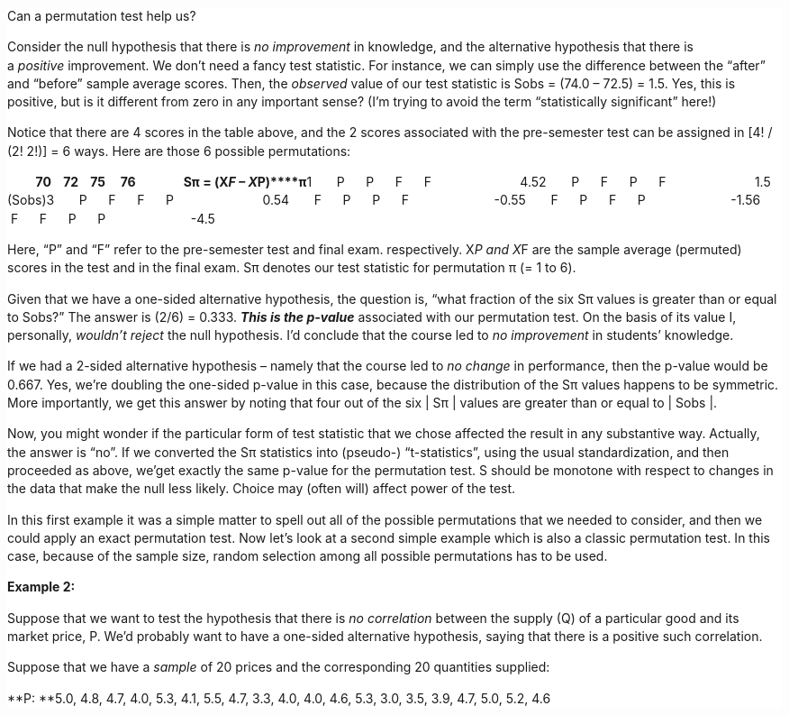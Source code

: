 Can a permutation test help us?


Consider the null hypothesis that there is *no improvement* in knowledge, and the alternative hypothesis that there is a *positive* improvement. We don’t need a fancy test statistic. For instance, we can simply use the difference between the “after” and “before” sample average scores. Then, the *observed* value of our test statistic is Sobs = (74.0 – 72.5) = 1.5. Yes, this is positive, but is it different from zero in any important sense? (I’m trying to avoid the term “statistically significant” here!)

Notice that there are 4 scores in the table above, and the 2 scores associated with the pre-semester test can be assigned in [4! / (2! 2!)] = 6 ways. Here are those 6 possible permutations:

        **70    72    75     76                Sπ = (X*F – X*P)****π**1       P      P      F      F                         4.52       P      F      P      F                         1.5    (Sobs)3       P      F      F      P                         0.54       F      P      P      F                        -0.55       F      P      F      P                        -1.56       F      F      P      P                        -4.5

Here, “P” and “F” refer to the pre-semester test and final exam. respectively. X*P and X*F are the sample average (permuted) scores in the test and in the final exam. Sπ denotes our test statistic for permutation π (= 1 to 6).


Given that we have a one-sided alternative hypothesis, the question is, “what fraction of the six Sπ values is greater than or equal to Sobs?” The answer is (2/6) = 0.333. ***This is the p-value*** associated with our permutation test. On the basis of its value I, personally, *wouldn’t reject* the null hypothesis. I’d conclude that the course led to *no improvement* in students’ knowledge.


If we had a 2-sided alternative hypothesis – namely that the course led to *no change* in performance, then the p-value would be 0.667. Yes, we’re doubling the one-sided p-value in this case, because the distribution of the Sπ values happens to be symmetric. More importantly, we get this answer by noting that four out of the six | Sπ | values are greater than or equal to | Sobs |.


Now, you might wonder if the particular form of test statistic that we chose affected the result in any substantive way. Actually, the answer is “no”. If we converted the Sπ statistics into (pseudo-) “t-statistics”, using the usual standardization, and then proceeded as above, we’get exactly the same p-value for the permutation test. S should be monotone with respect to changes in the data that make the null less likely. Choice may (often will) affect power of the test.


In this first example it was a simple matter to spell out all of the possible permutations that we needed to consider, and then we could apply an exact permutation test. Now let’s look at a second simple example which is also a classic permutation test. In this case, because of the sample size, random selection among all possible permutations has to be used. 

**Example 2:**

Suppose that we want to test the hypothesis that there is *no correlation* between the supply (Q) of a particular good and its market price, P. We’d probably want to have a one-sided alternative hypothesis, saying that there is a positive such correlation.


Suppose that we have a *sample* of 20 prices and the corresponding 20 quantities supplied:




**P: **5.0, 4.8, 4.7, 4.0, 5.3, 4.1, 5.5, 4.7, 3.3, 4.0, 4.0, 4.6, 5.3, 3.0, 3.5, 3.9, 4.7, 5.0, 5.2, 4.6
